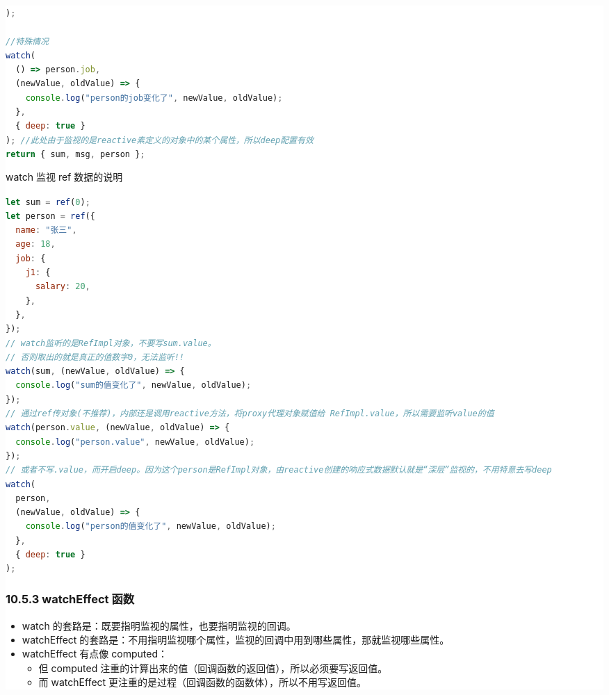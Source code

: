 ```javascript
);

//特殊情况
watch(
  () => person.job,
  (newValue, oldValue) => {
    console.log("person的job变化了", newValue, oldValue);
  },
  { deep: true }
); //此处由于监视的是reactive素定义的对象中的某个属性，所以deep配置有效
return { sum, msg, person };
```

watch 监视 ref 数据的说明

```javascript
let sum = ref(0);
let person = ref({
  name: "张三",
  age: 18,
  job: {
    j1: {
      salary: 20,
    },
  },
});
// watch监听的是RefImpl对象，不要写sum.value。
// 否则取出的就是真正的值数字0，无法监听!!
watch(sum, (newValue, oldValue) => {
  console.log("sum的值变化了", newValue, oldValue);
});
// 通过ref传对象(不推荐)，内部还是调用reactive方法，将proxy代理对象赋值给 RefImpl.value，所以需要监听value的值
watch(person.value, (newValue, oldValue) => {
  console.log("person.value", newValue, oldValue);
});
// 或者不写.value，而开启deep。因为这个person是RefImpl对象，由reactive创建的响应式数据默认就是“深层”监视的，不用特意去写deep
watch(
  person,
  (newValue, oldValue) => {
    console.log("person的值变化了", newValue, oldValue);
  },
  { deep: true }
);
```

### 10.5.3 watchEffect 函数

- watch 的套路是：既要指明监视的属性，也要指明监视的回调。
- watchEffect 的套路是：不用指明监视哪个属性，监视的回调中用到哪些属性，那就监视哪些属性。
- watchEffect 有点像 computed：
  - 但 computed 注重的计算出来的值（回调函数的返回值），所以必须要写返回值。
  - 而 watchEffect 更注重的是过程（回调函数的函数体），所以不用写返回值。
